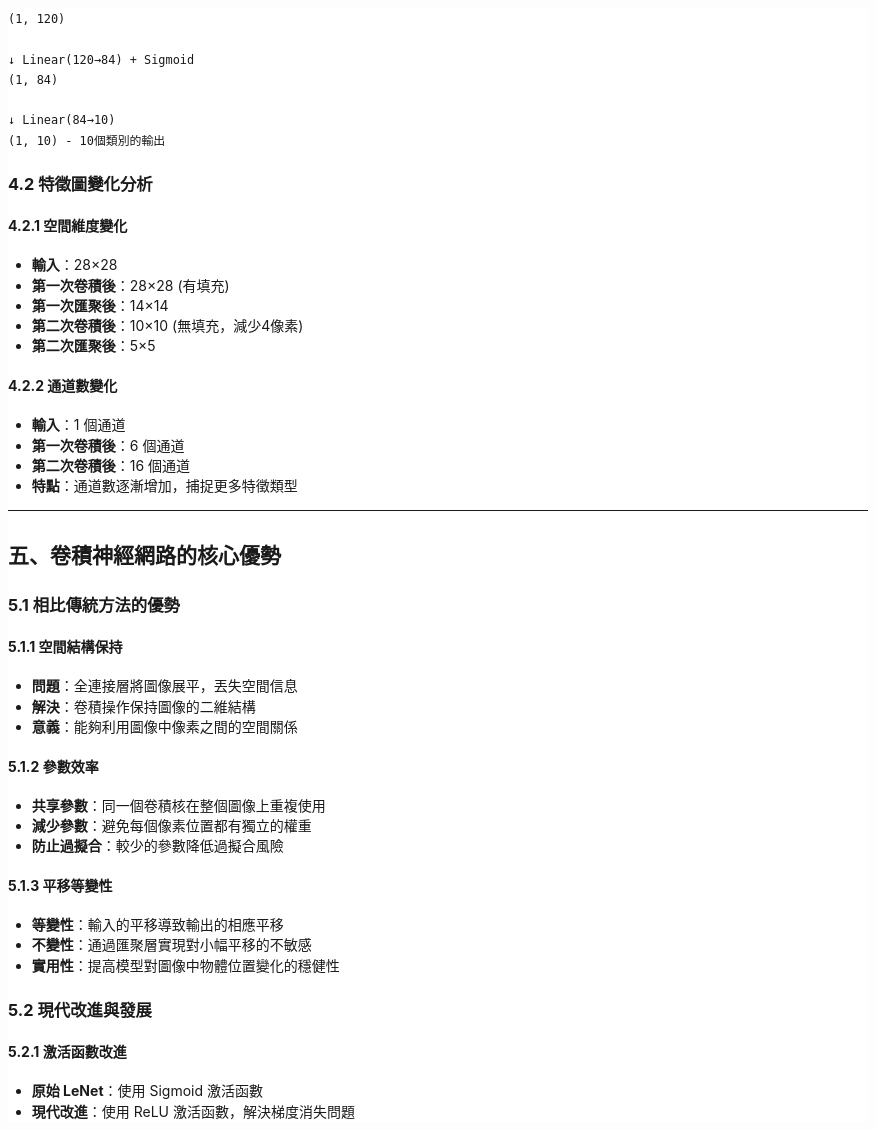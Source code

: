 ```
(1, 120)

↓ Linear(120→84) + Sigmoid  
(1, 84)

↓ Linear(84→10)
(1, 10) - 10個類別的輸出
```

### 4.2 特徵圖變化分析

#### 4.2.1 **空間維度變化**
- **輸入**：28×28
- **第一次卷積後**：28×28 (有填充)
- **第一次匯聚後**：14×14
- **第二次卷積後**：10×10 (無填充，減少4像素)  
- **第二次匯聚後**：5×5

#### 4.2.2 **通道數變化**
- **輸入**：1 個通道
- **第一次卷積後**：6 個通道
- **第二次卷積後**：16 個通道
- **特點**：通道數逐漸增加，捕捉更多特徵類型

---

## 五、卷積神經網路的核心優勢

### 5.1 相比傳統方法的優勢

#### 5.1.1 **空間結構保持**
- **問題**：全連接層將圖像展平，丟失空間信息
- **解決**：卷積操作保持圖像的二維結構
- **意義**：能夠利用圖像中像素之間的空間關係

#### 5.1.2 **參數效率**
- **共享參數**：同一個卷積核在整個圖像上重複使用
- **減少參數**：避免每個像素位置都有獨立的權重
- **防止過擬合**：較少的參數降低過擬合風險

#### 5.1.3 **平移等變性**
- **等變性**：輸入的平移導致輸出的相應平移
- **不變性**：通過匯聚層實現對小幅平移的不敏感
- **實用性**：提高模型對圖像中物體位置變化的穩健性

### 5.2 現代改進與發展

#### 5.2.1 **激活函數改進**
- **原始 LeNet**：使用 Sigmoid 激活函數
- **現代改進**：使用 ReLU 激活函數，解決梯度消失問題

